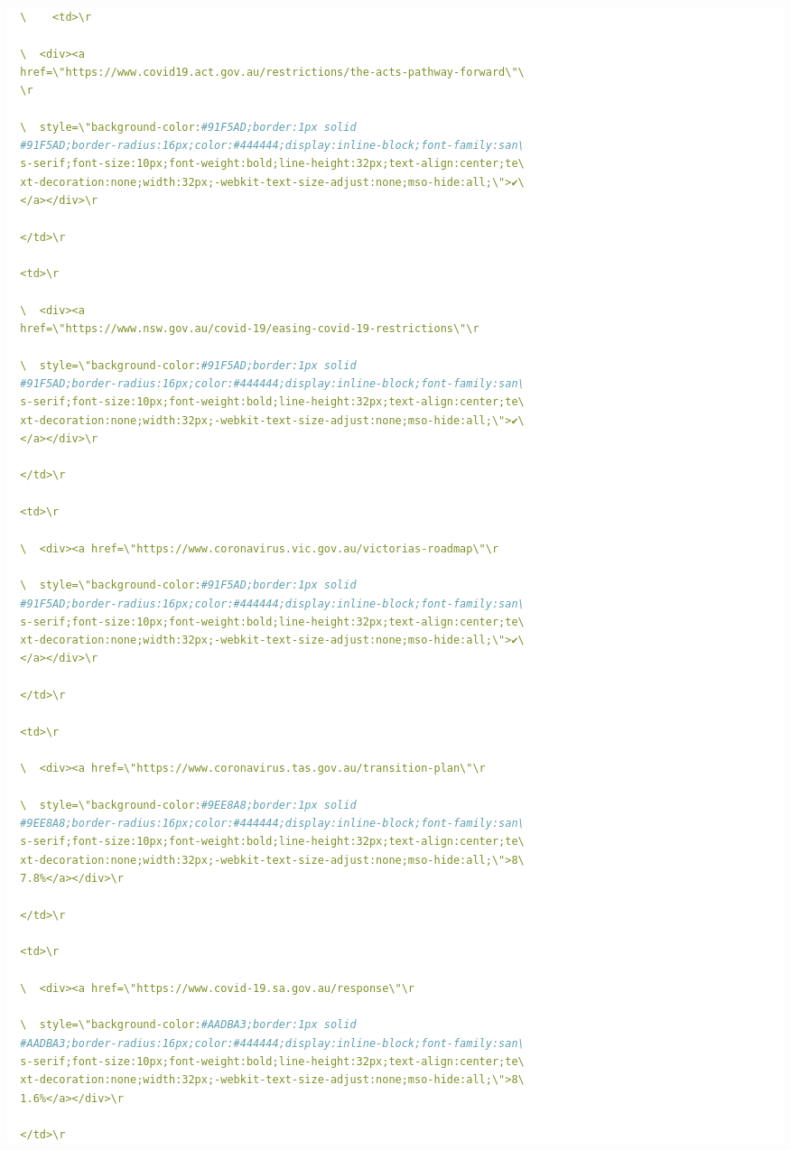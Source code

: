 ```yaml
  \    <td>\r

  \  <div><a
  href=\"https://www.covid19.act.gov.au/restrictions/the-acts-pathway-forward\"\
  \r

  \  style=\"background-color:#91F5AD;border:1px solid
  #91F5AD;border-radius:16px;color:#444444;display:inline-block;font-family:san\
  s-serif;font-size:10px;font-weight:bold;line-height:32px;text-align:center;te\
  xt-decoration:none;width:32px;-webkit-text-size-adjust:none;mso-hide:all;\">✔\
  </a></div>\r

  </td>\r

  <td>\r

  \  <div><a
  href=\"https://www.nsw.gov.au/covid-19/easing-covid-19-restrictions\"\r

  \  style=\"background-color:#91F5AD;border:1px solid
  #91F5AD;border-radius:16px;color:#444444;display:inline-block;font-family:san\
  s-serif;font-size:10px;font-weight:bold;line-height:32px;text-align:center;te\
  xt-decoration:none;width:32px;-webkit-text-size-adjust:none;mso-hide:all;\">✔\
  </a></div>\r

  </td>\r

  <td>\r

  \  <div><a href=\"https://www.coronavirus.vic.gov.au/victorias-roadmap\"\r

  \  style=\"background-color:#91F5AD;border:1px solid
  #91F5AD;border-radius:16px;color:#444444;display:inline-block;font-family:san\
  s-serif;font-size:10px;font-weight:bold;line-height:32px;text-align:center;te\
  xt-decoration:none;width:32px;-webkit-text-size-adjust:none;mso-hide:all;\">✔\
  </a></div>\r

  </td>\r

  <td>\r

  \  <div><a href=\"https://www.coronavirus.tas.gov.au/transition-plan\"\r

  \  style=\"background-color:#9EE8A8;border:1px solid
  #9EE8A8;border-radius:16px;color:#444444;display:inline-block;font-family:san\
  s-serif;font-size:10px;font-weight:bold;line-height:32px;text-align:center;te\
  xt-decoration:none;width:32px;-webkit-text-size-adjust:none;mso-hide:all;\">8\
  7.8%</a></div>\r

  </td>\r

  <td>\r

  \  <div><a href=\"https://www.covid-19.sa.gov.au/response\"\r

  \  style=\"background-color:#AADBA3;border:1px solid
  #AADBA3;border-radius:16px;color:#444444;display:inline-block;font-family:san\
  s-serif;font-size:10px;font-weight:bold;line-height:32px;text-align:center;te\
  xt-decoration:none;width:32px;-webkit-text-size-adjust:none;mso-hide:all;\">8\
  1.6%</a></div>\r

  </td>\r

```